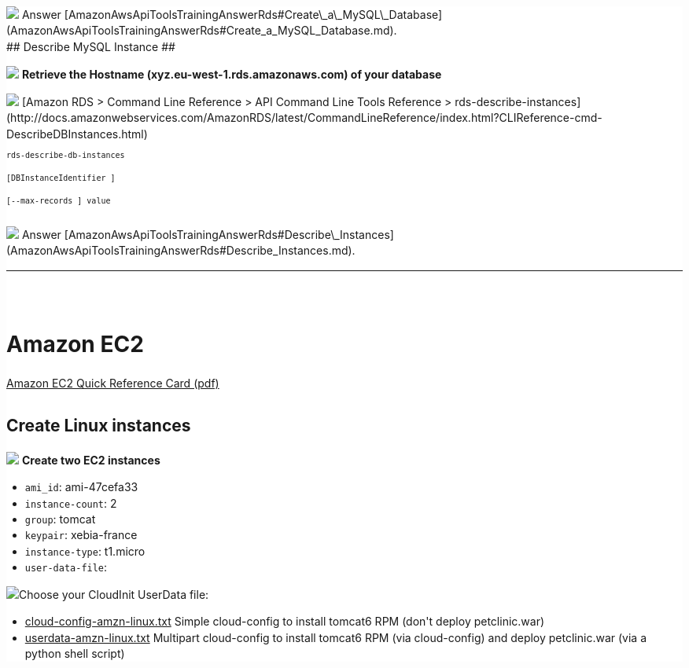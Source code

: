 <img src='http://www.clker.com/cliparts/3/d/e/4/12428083851546739178Symbol_OK.svg.med.png' width='20' />
Answer [AmazonAwsApiToolsTrainingAnswerRds#Create\_a\_MySQL\_Database](AmazonAwsApiToolsTrainingAnswerRds#Create_a_MySQL_Database.md).

<br />
## Describe MySQL Instance ##

<img src='http://www.clker.com/cliparts/9/1/4/0/11954322131712176739question_mark_naught101_02.svg.med.png' width='20' /> **Retrieve the Hostname (xyz.eu-west-1.rds.amazonaws.com) of your database**

<img src='http://www.clker.com/cliparts/w/x/4/3/m/V/blue-information-glossy-button-md.png' width='20' />
[Amazon RDS > Command Line Reference > API Command Line Tools Reference > rds-describe-instances](http://docs.amazonwebservices.com/AmazonRDS/latest/CommandLineReference/index.html?CLIReference-cmd-DescribeDBInstances.html)

<font size='1'>
<pre>
rds-describe-db-instances<br>
[DBInstanceIdentifier ]<br>
[--max-records ] value<br>
</pre>
</font>

<img src='http://www.clker.com/cliparts/3/d/e/4/12428083851546739178Symbol_OK.svg.med.png' width='20' />
Answer [AmazonAwsApiToolsTrainingAnswerRds#Describe\_Instances](AmazonAwsApiToolsTrainingAnswerRds#Describe_Instances.md).

<br />

---

<br />

# Amazon EC2 #

[Amazon EC2 Quick Reference Card (pdf)](http://awsdocs.s3.amazonaws.com/EC2/latest/ec2-qrc.pdf)

## Create Linux instances ##

<img src='http://www.clker.com/cliparts/9/1/4/0/11954322131712176739question_mark_naught101_02.svg.med.png' width='20' /> **Create two EC2 instances**
  * `ami_id`: ami-47cefa33
  * `instance-count`: 2
  * `group`: tomcat
  * `keypair`: xebia-france
  * `instance-type`: t1.micro
  * `user-data-file`: <see below>

<img src='http://www.clker.com/cliparts/w/x/4/3/m/V/blue-information-glossy-button-md.png' width='20' />Choose your CloudInit UserData file:
  * [cloud-config-amzn-linux.txt](http://xebia-france.googlecode.com/svn/training/java-infra-as-code-with-amzn-aws/trunk/src/main/resources/cloud-config-amzn-linux.txt) Simple cloud-config to install tomcat6 RPM (don't deploy petclinic.war)
  * [userdata-amzn-linux.txt](http://xebia-france.googlecode.com/svn/training/java-infra-as-code-with-amzn-aws/trunk/src/test/resources/userdata-amzn-linux.txt) Multipart cloud-config to install tomcat6 RPM (via cloud-config) and deploy petclinic.war (via a python shell script)
